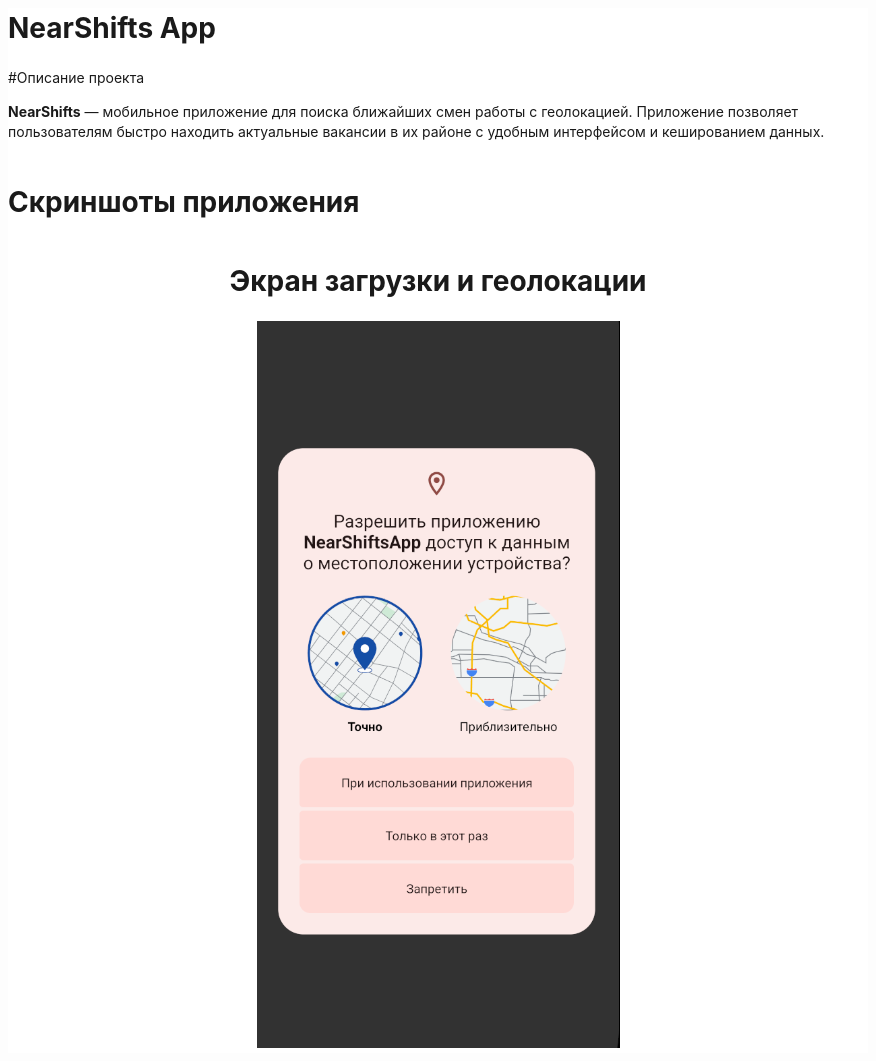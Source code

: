# NearShifts App

#Описание проекта

**NearShifts** — мобильное приложение для поиска ближайших смен работы с геолокацией. Приложение позволяет пользователям быстро находить актуальные вакансии в их районе с удобным интерфейсом и кешированием данных.

# Скриншоты приложения

<div align="center">

# Экран загрузки и геолокации
![Экран загрузки](screenshots/one.png)
